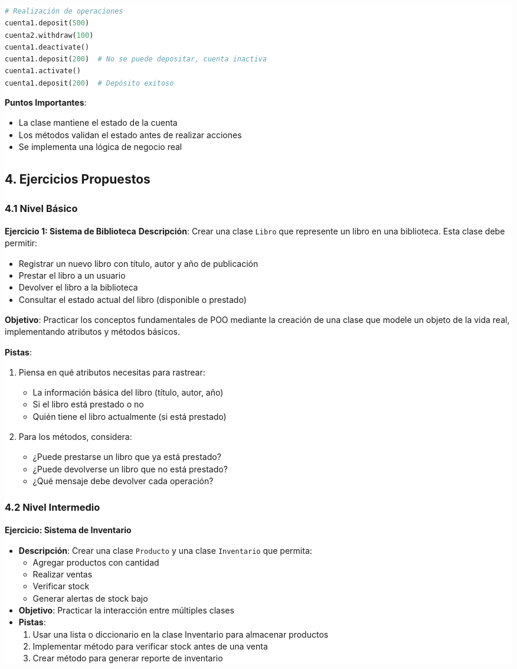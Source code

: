 ```python
# Realización de operaciones
cuenta1.deposit(500)
cuenta2.withdraw(100)
cuenta1.deactivate()
cuenta1.deposit(200)  # No se puede depositar, cuenta inactiva
cuenta1.activate()
cuenta1.deposit(200)  # Depósito exitoso
```

**Puntos Importantes**:
- La clase mantiene el estado de la cuenta
- Los métodos validan el estado antes de realizar acciones
- Se implementa una lógica de negocio real

## 4. Ejercicios Propuestos

### 4.1 Nivel Básico
**Ejercicio 1: Sistema de Biblioteca**
**Descripción**:
Crear una clase `Libro` que represente un libro en una biblioteca. Esta clase debe permitir:
- Registrar un nuevo libro con título, autor y año de publicación
- Prestar el libro a un usuario
- Devolver el libro a la biblioteca
- Consultar el estado actual del libro (disponible o prestado)

**Objetivo**:
Practicar los conceptos fundamentales de POO mediante la creación de una clase que modele un objeto de la vida real, implementando atributos y métodos básicos.

**Pistas**:
1. Piensa en qué atributos necesitas para rastrear:
   - La información básica del libro (título, autor, año)
   - Si el libro está prestado o no
   - Quién tiene el libro actualmente (si está prestado)

2. Para los métodos, considera:
   - ¿Puede prestarse un libro que ya está prestado?
   - ¿Puede devolverse un libro que no está prestado?
   - ¿Qué mensaje debe devolver cada operación?

### 4.2 Nivel Intermedio
**Ejercicio: Sistema de Inventario**
- **Descripción**: Crear una clase `Producto` y una clase `Inventario` que permita:
  - Agregar productos con cantidad
  - Realizar ventas
  - Verificar stock
  - Generar alertas de stock bajo
- **Objetivo**: Practicar la interacción entre múltiples clases
- **Pistas**:
  1. Usar una lista o diccionario en la clase Inventario para almacenar productos
  2. Implementar método para verificar stock antes de una venta
  3. Crear método para generar reporte de inventario
